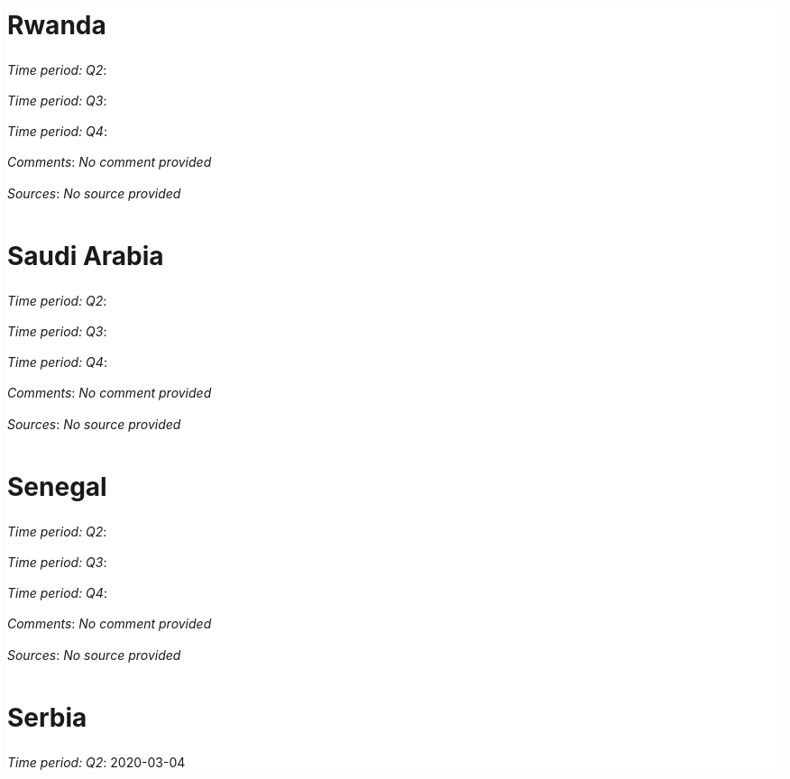 # Rwanda 
*Time period: Q2*: 

 
*Time period: Q3*: 

 
*Time period: Q4*: 

 

*Comments*:
*No comment provided* 

*Sources*:
*No source provided*



# Saudi Arabia 
*Time period: Q2*: 

 
*Time period: Q3*: 

 
*Time period: Q4*: 

 

*Comments*:
*No comment provided* 

*Sources*:
*No source provided*



# Senegal 
*Time period: Q2*: 

 
*Time period: Q3*: 

 
*Time period: Q4*: 

 

*Comments*:
*No comment provided* 

*Sources*:
*No source provided*



# Serbia 
*Time period: Q2*: 2020-03-04
